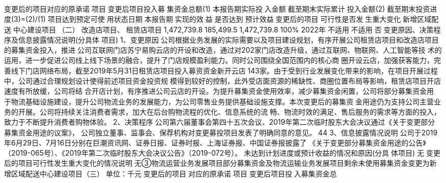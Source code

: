 变更后的项目对应的原承诺
项目
变更后项目投入募
集资金总额(1)
本报告期实际投
入金额
截至期末实际累计
投入金额(2)
截至期末投资进
度(3)=(2)/(1)
项目达到预定可使
用状态日期
本报告期
实现的效
益
是否达到
预计效益
变更后的项目
可行性是否发
生重大变化
新增区域配送
中心建设项目
（二）
改造店项目、
租赁店项目
1,472,739.8
185,499.5
1,472,739.8
100%
2022年
不适用
不适用
否
变更原因、决策程序及信息披露情况说明(分具体
项目)
1、变更原因
公司根据业务发展的实际需要以及项目建设规划，有序开展公司租赁店项目和改造店项目的募集资金投入，推进
公司互联网门店苏宁易购云店的开设和改造，通过对202家门店改造升级，通过互联网、物联网、人工智能等技
术的运用，进一步促进公司线上线下场景的融合，提升了门店规模盈利能力。同时公司围绕全国范围内的核心商
圈开设云店，加强获客能力，完善线下门店网络布局，截至2019年5月31日租赁店项目投入募资资金新开云店
143家。由于受到行业发展变化带来的影响，在项目开展过程中，公司通过合理规划设计使得前述项目资金投资规
模得到较好的控制，此外受店面资源的稀缺性、商圈位置布局等影响，租赁店项目开店速度有所放缓，公司将结
合开店计划，有序推进公司云店的开设。为提升募集资金使用效率，减少募集资金闲置，公司将部分募集资金用
于物流基础设施建设，提升公司物流业务的发展能力，为公司零售业务提供基础设施支撑。本次变更后的募集资
金用途仍为支持公司主营业务的开展。公司将持续关注消费者需求，加大在后台购物流程的优化、信息系统的流
畅、物流时效的满足、售后服务的需求等方面的投入，致力于不断提升消费者购物体验。
2、决策程序
公司第六届董事会第四十五次会议、2019年第二次临时股东大会决议通过《关于变更部分募集资金用途的议案》，
公司独立董事、监事会、保荐机构对变更募投项目发表了明确同意的意见。
44
3、信息披露情况说明
公司于2019年6月29日、7月16日分别在巨潮资讯网、证券日报、证券时报、上海证券报、中国证券报披露了
《关于变更部分募集资金用途的公告》（2019-065号）、《2019年第二次临时股东大会决议公告》（2019-072号）。
未达到计划进度或预计收益的情况和原因(分具
体项目)
无
变更后的项目可行性发生重大变化的情况说明
无③物流运营业务发展项目部分募集资金及物流运输业务发展项目剩余未使用募集资金变更为新增区域配送中心建设项目（三）
单位：千元
变更后的项目
对应的原承诺
项目
变更后项目投
入募集资金总